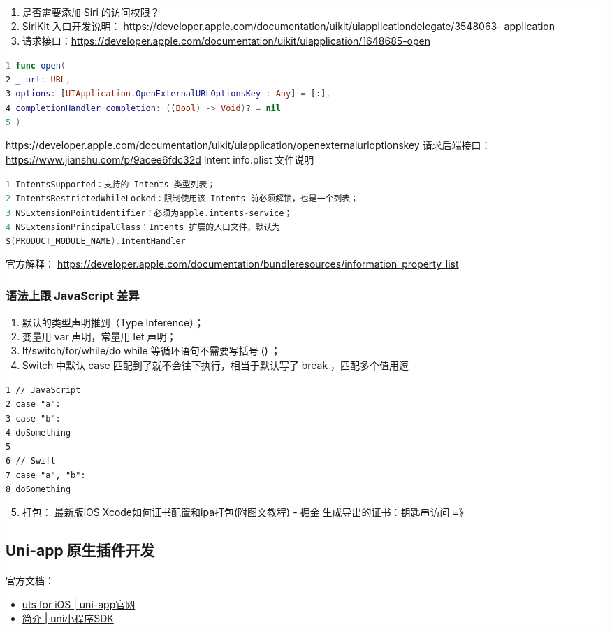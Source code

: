 1. 是否需要添加 Siri 的访问权限？
2. SiriKit ⼊⼝开发说明：
https://developer.apple.com/documentation/uikit/uiapplicationdelegate/3548063-
application
1. 请求接⼝：https://developer.apple.com/documentation/uikit/uiapplication/1648685-open

```swift
1 func open(
2 _ url: URL,
3 options: [UIApplication.OpenExternalURLOptionsKey : Any] = [:],
4 completionHandler completion: ((Bool) -> Void)? = nil
5 )
```

https://developer.apple.com/documentation/uikit/uiapplication/openexternalurloptionskey
请求后端接⼝：
https://www.jianshu.com/p/9acee6fdc32d
Intent info.plist ⽂件说明

```swift
1 IntentsSupported：⽀持的 Intents 类型列表；
2 IntentsRestrictedWhileLocked：限制使⽤该 Intents 前必须解锁，也是⼀个列表；
3 NSExtensionPointIdentifier：必须为apple.intents-service；
4 NSExtensionPrincipalClass：Intents 扩展的⼊⼝⽂件，默认为
$(PRODUCT_MODULE_NAME).IntentHandler
```

官⽅解释：
https://developer.apple.com/documentation/bundleresources/information_property_list

### 语法上跟 JavaScript 差异
1. 默认的类型声明推到（Type Inference）；
2. 变量⽤ var 声明，常量⽤ let 声明；
3. If/switch/for/while/do while 等循环语句不需要写括号 () ；
4. Switch 中默认 case 匹配到了就不会往下执⾏，相当于默认写了 break ，匹配多个值⽤逗

```
1 // JavaScript
2 case "a":
3 case "b":
4 doSomething
5
6 // Swift
7 case "a", "b":
8 doSomething
```

5. 打包：
最新版iOS Xcode如何证书配置和ipa打包(附图⽂教程) - 掘⾦
⽣成导出的证书：钥匙串访问 =》
<CustomImage src='/growth-record/platform/app/sirikit-23.png' />

## Uni-app 原⽣插件开发

官⽅⽂档：
- [uts for iOS | uni-app官⽹](https://uniapp.dcloud.net.cn/)
- [简介 | uni⼩程序SDK](https://nativesupport.dcloud.net.cn/NativePlugin/)
